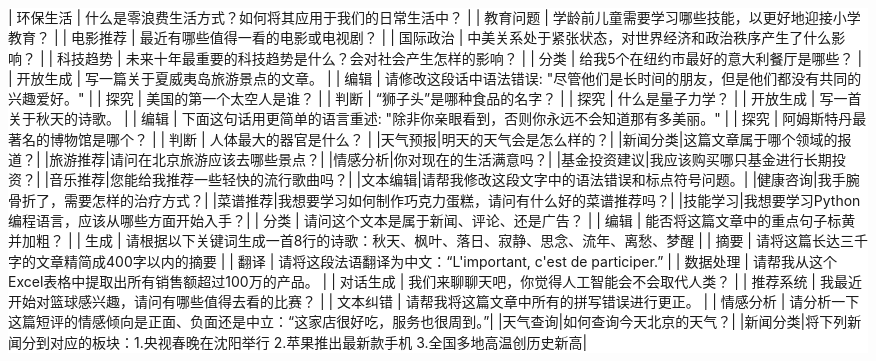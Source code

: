 | 环保生活 | 什么是零浪费生活方式？如何将其应用于我们的日常生活中？ |
| 教育问题 | 学龄前儿童需要学习哪些技能，以更好地迎接小学教育？ |
| 电影推荐 | 最近有哪些值得一看的电影或电视剧？ |
| 国际政治 | 中美关系处于紧张状态，对世界经济和政治秩序产生了什么影响？ |
| 科技趋势 | 未来十年最重要的科技趋势是什么？会对社会产生怎样的影响？ |
| 分类          | 给我5个在纽约市最好的意大利餐厅是哪些？                                                                                                     |
| 开放生成   | 写一篇关于夏威夷岛旅游景点的文章。                                                                                                           |
| 编辑           | 请修改这段话中语法错误: "尽管他们是长时间的朋友，但是他们都没有共同的兴趣爱好。"                                                                     |
| 探究           | 美国的第一个太空人是谁？                                                                                                                                                       |
| 判断           | “狮子头”是哪种食品的名字？                                                                                                                           |
| 探究           | 什么是量子力学？                                                                                                                                                  |
| 开放生成   | 写一首关于秋天的诗歌。                                                                                                                                                      |
| 编辑           | 下面这句话用更简单的语言重述: "除非你亲眼看到，否则你永远不会知道那有多美丽。"                                                                        |
| 探究           | 阿姆斯特丹最著名的博物馆是哪个？                                                                                                                                                               |
| 判断           | 人体最大的器官是什么？                                                                                                                                               |
|天气预报|明天的天气会是怎么样的？|
|新闻分类|这篇文章属于哪个领域的报道？|
|旅游推荐|请问在北京旅游应该去哪些景点？|
|情感分析|你对现在的生活满意吗？|
|基金投资建议|我应该购买哪只基金进行长期投资？|
|音乐推荐|您能给我推荐一些轻快的流行歌曲吗？|
|文本编辑|请帮我修改这段文字中的语法错误和标点符号问题。|
|健康咨询|我手腕骨折了，需要怎样的治疗方式？|
|菜谱推荐|我想要学习如何制作巧克力蛋糕，请问有什么好的菜谱推荐吗？|
|技能学习|我想要学习Python编程语言，应该从哪些方面开始入手？|
| 分类                               | 请问这个文本是属于新闻、评论、还是广告？                                       |
| 编辑                          | 能否将这篇文章中的重点句子标黄并加粗？                                         |
| 生成                           | 请根据以下关键词生成一首8行的诗歌：秋天、枫叶、落日、寂静、思念、流年、离愁、梦醒 |
| 摘要                               | 请将这篇长达三千字的文章精简成400字以内的摘要                                 |
| 翻译                               | 请将这段法语翻译为中文：“L'important, c'est de participer.”                |
| 数据处理                      | 请帮我从这个Excel表格中提取出所有销售额超过100万的产品。                             |
| 对话生成                   | 我们来聊聊天吧，你觉得人工智能会不会取代人类？                                |
| 推荐系统                       | 我最近开始对篮球感兴趣，请问有哪些值得去看的比赛？                               |
| 文本纠错                      | 请帮我将这篇文章中所有的拼写错误进行更正。                                     |
| 情感分析                       | 请分析一下这篇短评的情感倾向是正面、负面还是中立：“这家店很好吃，服务也很周到。”|
|天气查询|如何查询今天北京的天气？|
|新闻分类|将下列新闻分到对应的板块：1.央视春晚在沈阳举行 2.苹果推出最新款手机 3.全国多地高温创历史新高|